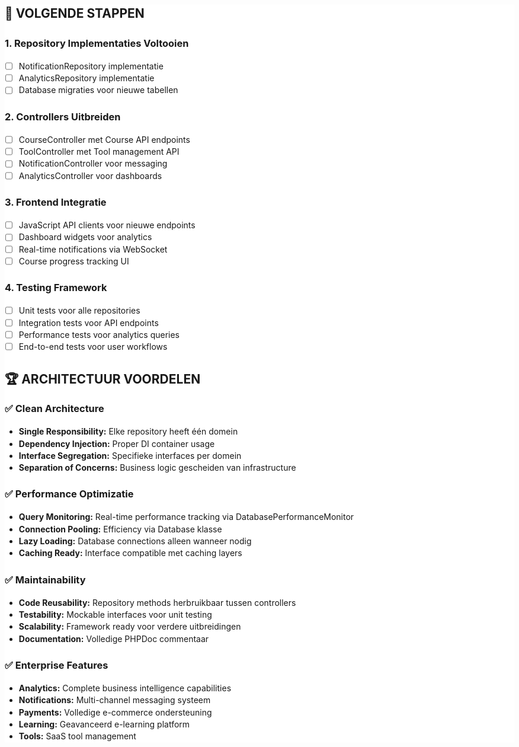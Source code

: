 ## 🎯 VOLGENDE STAPPEN

### 1. Repository Implementaties Voltooien
- [ ] NotificationRepository implementatie
- [ ] AnalyticsRepository implementatie 
- [ ] Database migraties voor nieuwe tabellen

### 2. Controllers Uitbreiden
- [ ] CourseController met Course API endpoints
- [ ] ToolController met Tool management API
- [ ] NotificationController voor messaging
- [ ] AnalyticsController voor dashboards

### 3. Frontend Integratie
- [ ] JavaScript API clients voor nieuwe endpoints
- [ ] Dashboard widgets voor analytics
- [ ] Real-time notifications via WebSocket
- [ ] Course progress tracking UI

### 4. Testing Framework
- [ ] Unit tests voor alle repositories
- [ ] Integration tests voor API endpoints
- [ ] Performance tests voor analytics queries
- [ ] End-to-end tests voor user workflows

## 🏆 ARCHITECTUUR VOORDELEN

### ✅ Clean Architecture
- **Single Responsibility:** Elke repository heeft één domein
- **Dependency Injection:** Proper DI container usage  
- **Interface Segregation:** Specifieke interfaces per domein
- **Separation of Concerns:** Business logic gescheiden van infrastructure

### ✅ Performance Optimizatie
- **Query Monitoring:** Real-time performance tracking via DatabasePerformanceMonitor
- **Connection Pooling:** Efficiency via Database klasse
- **Lazy Loading:** Database connections alleen wanneer nodig
- **Caching Ready:** Interface compatible met caching layers

### ✅ Maintainability
- **Code Reusability:** Repository methods herbruikbaar tussen controllers
- **Testability:** Mockable interfaces voor unit testing
- **Scalability:** Framework ready voor verdere uitbreidingen
- **Documentation:** Volledige PHPDoc commentaar

### ✅ Enterprise Features
- **Analytics:** Complete business intelligence capabilities
- **Notifications:** Multi-channel messaging systeem
- **Payments:** Volledige e-commerce ondersteuning
- **Learning:** Geavanceerd e-learning platform
- **Tools:** SaaS tool management
